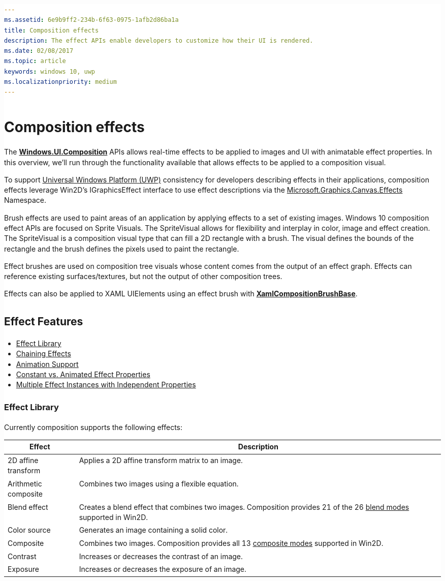 ```yaml
---
ms.assetid: 6e9b9ff2-234b-6f63-0975-1afb2d86ba1a
title: Composition effects
description: The effect APIs enable developers to customize how their UI is rendered.
ms.date: 02/08/2017
ms.topic: article
keywords: windows 10, uwp
ms.localizationpriority: medium
---
```

# Composition effects

The [**Windows.UI.Composition**](/uwp/api/Windows.UI.Composition) APIs allows real-time effects to be applied to images and UI with animatable effect properties. In this overview, we’ll run through the functionality available that allows effects to be applied to a composition visual.

To support [Universal Windows Platform (UWP)](../get-started/universal-application-platform-guide.md) consistency for developers describing effects in their applications, composition effects leverage Win2D’s IGraphicsEffect interface to use effect descriptions via the [Microsoft.Graphics.Canvas.Effects](https://microsoft.github.io/Win2D/WinUI2/html/N_Microsoft_Graphics_Canvas_Effects.htm) Namespace.

Brush effects are used to paint areas of an application by applying effects to a set of existing images. Windows 10 composition effect APIs are focused on Sprite Visuals. The SpriteVisual allows for flexibility and interplay in color, image and effect creation. The SpriteVisual is a composition visual type that can fill a 2D rectangle with a brush. The visual defines the bounds of the rectangle and the brush defines the pixels used to paint the rectangle.

Effect brushes are used on composition tree visuals whose content comes from the output of an effect graph. Effects can reference existing surfaces/textures, but not the output of other composition trees.

Effects can also be applied to XAML UIElements using an effect brush with [**XamlCompositionBrushBase**](/uwp/api/windows.ui.xaml.media.xamlcompositionbrushbase).

## Effect Features

- [Effect Library](./composition-effects.md#effect-library)
- [Chaining Effects](./composition-effects.md#chaining-effects)
- [Animation Support](./composition-effects.md#animation-support)
- [Constant vs. Animated Effect Properties](./composition-effects.md#constant-vs-animated-effect-properties)
- [Multiple Effect Instances with Independent Properties](./composition-effects.md#multiple-effect-instances-with-independent-properties)

### Effect Library

Currently composition supports the following effects:

| Effect               | Description                                                                                                                                                                                                                |
|----------------------|----------------------------------------------------------------------------------------------------------------------------------------------------------------------------------------------------------------------------|
| 2D affine transform  | Applies a 2D affine transform matrix to an image.  |
| Arithmetic composite | Combines two images using a flexible equation. |
| Blend effect         | Creates a blend effect that combines two images. Composition provides 21 of the 26 [blend modes](https://microsoft.github.io/Win2D/WinUI2/html/T_Microsoft_Graphics_Canvas_Effects_BlendEffectMode.htm) supported in Win2D.        |
| Color source         | Generates an image containing a solid color.                                                                                                                                                                               |
| Composite            | Combines two images. Composition provides all 13 [composite modes](https://microsoft.github.io/Win2D/WinUI2/html/T_Microsoft_Graphics_Canvas_CanvasComposite.htm) supported in Win2D.                                              |
| Contrast             | Increases or decreases the contrast of an image.                                                                                                                                                                           |
| Exposure             | Increases or decreases the exposure of an image.                                                                                                                                                                           |